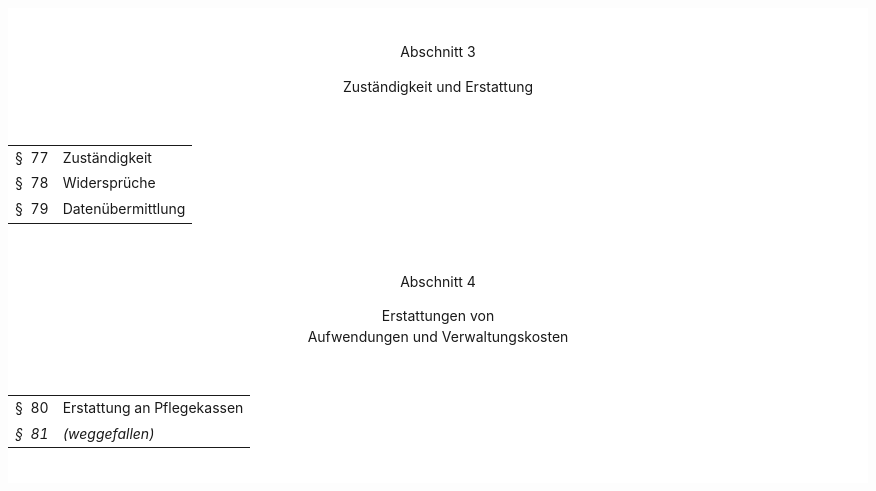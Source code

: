  

</div>

<div class="S1" style="text-align:center;">

Abschnitt 3

</div>

<div class="S1" style="text-align:center;">

Zuständigkeit und Erstattung

</div>

<div class="jurAbsatz">

 

</div>

|       |                   |
| :---- | :---------------- |
| §  77 | Zuständigkeit     |
| §  78 | Widersprüche      |
| §  79 | Datenübermittlung |

<div class="jurAbsatz">

 

</div>

<div class="S1" style="text-align:center;">

Abschnitt 4

</div>

<div class="S1" style="text-align:center;">

Erstattungen von  
Aufwendungen und Verwaltungskosten

</div>

<div class="jurAbsatz">

 

</div>

|                                               |                                                       |
| :-------------------------------------------- | :---------------------------------------------------- |
| §  80                                         | Erstattung an Pflegekassen                            |
| <span style="font-style:italic;">§  81</span> | <span style="font-style:italic;">(weggefallen)</span> |

<div class="jurAbsatz">

 
